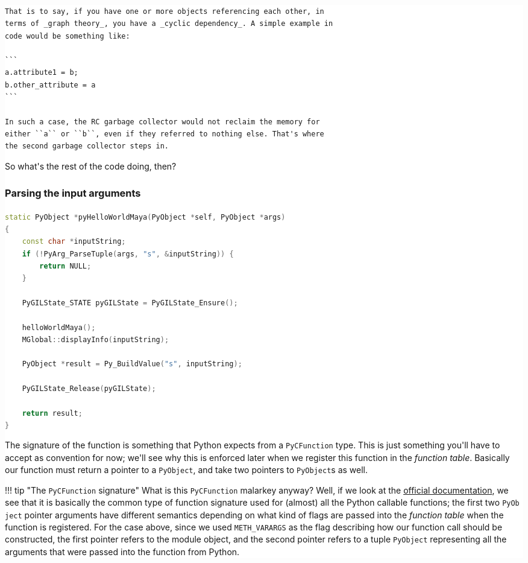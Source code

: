     That is to say, if you have one or more objects referencing each other, in
    terms of _graph theory_, you have a _cyclic dependency_. A simple example in
    code would be something like:
    
    ```
    a.attribute1 = b;
    b.other_attribute = a
    ```
    
    In such a case, the RC garbage collector would not reclaim the memory for
    either ``a`` or ``b``, even if they referred to nothing else. That's where
    the second garbage collector steps in.
    

So what's the rest of the code doing, then?


### Parsing the input arguments ###

```c++
static PyObject *pyHelloWorldMaya(PyObject *self, PyObject *args)
{
    const char *inputString;
    if (!PyArg_ParseTuple(args, "s", &inputString)) {
        return NULL;
    }

    PyGILState_STATE pyGILState = PyGILState_Ensure();

    helloWorldMaya();
    MGlobal::displayInfo(inputString);

    PyObject *result = Py_BuildValue("s", inputString);

    PyGILState_Release(pyGILState);

    return result;
}
```

The signature of the function is something that Python expects from a
``PyCFunction`` type. This is just something you'll have to accept as convention
for now; we'll see why this is enforced later when we register this function in
the _function table_. Basically our function must return a pointer to a
``PyObject``, and take two pointers to ``PyObject``s as well.

!!! tip "The ``PyCFunction`` signature"
    What is this ``PyCFunction`` malarkey anyway? Well, if we look at the [official 
    documentation](https://docs.python.org/2/c-api/structures.html#c.PyCFunction), 
    we see that it is basically the common type of function signature used for
    (almost) all the Python callable functions; the first two ``PyObject``
    pointer arguments have different semantics depending on what kind of flags
    are passed into the _function table_ when the function is registered. For
    the case above, since we used ``METH_VARARGS`` as the flag describing how
    our function call should be constructed, the first pointer refers to the
    module object, and the second pointer refers to a tuple ``PyObject``
    representing all the arguments that were passed into the function from Python.
